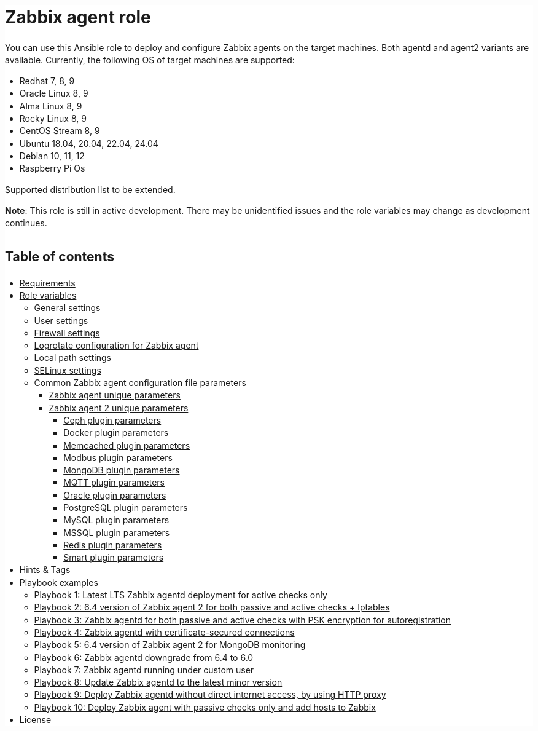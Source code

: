 Zabbix agent role
=================

You can use this Ansible role to deploy and configure Zabbix agents on the target machines. Both agentd and agent2 variants are available.
Currently, the following OS of target machines are supported:
- Redhat 7, 8, 9
- Oracle Linux 8, 9
- Alma Linux 8, 9
- Rocky Linux 8, 9
- CentOS Stream 8, 9
- Ubuntu 18.04, 20.04, 22.04, 24.04
- Debian 10, 11, 12
- Raspberry Pi Os

Supported distribution list to be extended.

**Note**: This role is still in active development. There may be unidentified issues and the role variables may change as development continues.

Table of contents
-----------------

  * [Requirements](#requirements)
  * [Role variables](#role-variables)
    * [General settings](#general-settings)
    * [User settings](#user-settings)
    * [Firewall settings](#firewall-settings)
    * [Logrotate configuration for Zabbix agent](#logrotate-configuration-for-zabbix-agent)
    * [Local path settings](#local-path-variables-table)
    * [SELinux settings](#selinux-settings)
    * [Common Zabbix agent configuration file parameters](#common-zabbix-agent-configuration-parameters)
      * [Zabbix agent unique parameters](#zabbix-agentd-unique-parameters)
      * [Zabbix agent 2 unique parameters](#zabbix-agent-2-unique-parameters)
        * [Ceph plugin parameters](#zabbix-agent-2-ceph-plugin-parameters)
        * [Docker plugin parameters](#zabbix-agent-2-docker-plugin-parameters)
        * [Memcached plugin parameters](#zabbix-agent-2-memcached-plugin-parameters)
        * [Modbus plugin parameters](#zabbix-agent-2-modbus-plugin-parameters)
        * [MongoDB plugin parameters](#zabbix-agent-2-mongodb-plugin-parameters)
        * [MQTT plugin parameters](#zabbix-agent-2-mqtt-plugin-parameters)
        * [Oracle plugin parameters](#zabbix-agent-2-oracle-plugin-parameters)
        * [PostgreSQL plugin parameters](#zabbix-agent-2-postgresql-plugin-parameters)
        * [MySQL plugin parameters](#zabbix-agent-2-mysql-plugin-parameters)
        * [MSSQL plugin parameters](#zabbix-agent-2-mssql-plugin-parameters)
        * [Redis plugin parameters](#zabbix-agent-2-redis-plugin-parameters)
        * [Smart plugin parameters](#zabbix-agent-2-smart-plugin-parameters)
  * [Hints & Tags](#hints--tags)
  * [Playbook examples](#playbook-examples)
    * [Playbook 1: Latest LTS Zabbix agentd deployment for active checks only](#playbook-1)
    * [Playbook 2: 6.4 version of Zabbix agent 2 for both passive and active checks + Iptables](#playbook-2)
    * [Playbook 3: Zabbix agentd for both passive and active checks with PSK encryption for autoregistration](#playbook-3)
    * [Playbook 4: Zabbix agentd with certificate-secured connections](#playbook-4)
    * [Playbook 5: 6.4 version of Zabbix agent 2 for MongoDB monitoring](#playbook-5)
    * [Playbook 6: Zabbix agentd downgrade from 6.4 to 6.0](#playbook-6)
    * [Playbook 7: Zabbix agentd running under custom user](#playbook-7)
    * [Playbook 8: Update Zabbix agentd to the latest minor version](#playbook-8)
    * [Playbook 9: Deploy Zabbix agentd without direct internet access, by using HTTP proxy](#playbook-9)
    * [Playbook 10: Deploy Zabbix agent with passive checks only and add hosts to Zabbix](#playbook-10)
  * [License](#license)
